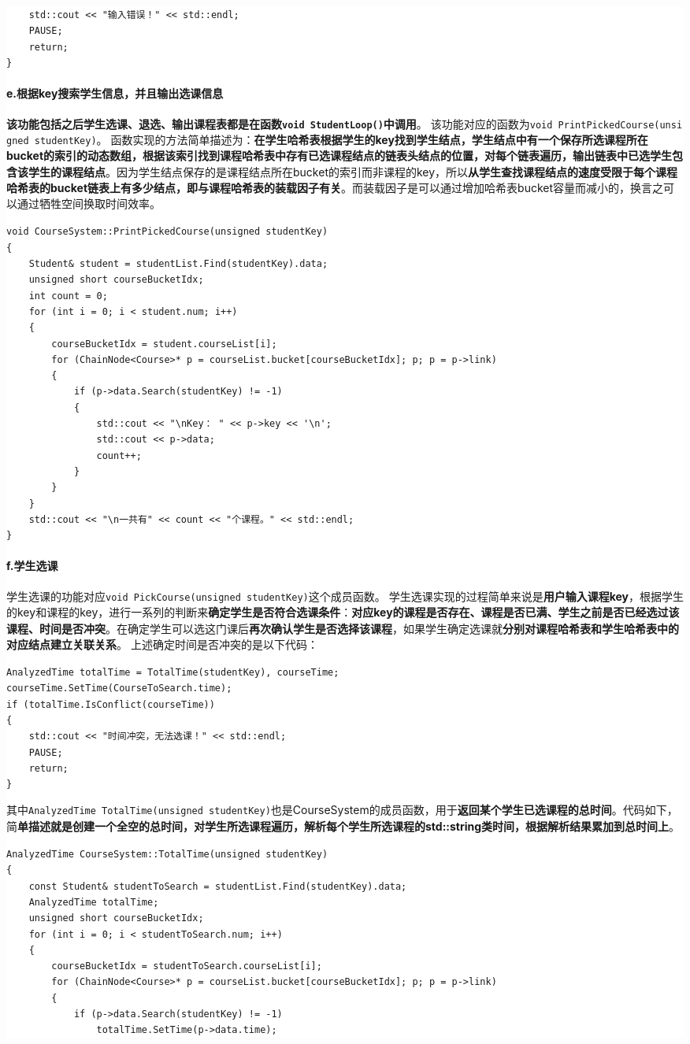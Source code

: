 ```
	std::cout << "输入错误！" << std::endl;
	PAUSE;
	return;
}
```
#### e.根据key搜索学生信息，并且输出选课信息
**该功能包括之后学生选课、退选、输出课程表都是在函数`void StudentLoop()`中调用**。
该功能对应的函数为`void PrintPickedCourse(unsigned studentKey)`。
函数实现的方法简单描述为：**在学生哈希表根据学生的key找到学生结点，学生结点中有一个保存所选课程所在bucket的索引的动态数组，根据该索引找到课程哈希表中存有已选课程结点的链表头结点的位置，对每个链表遍历，输出链表中已选学生包含该学生的课程结点**。因为学生结点保存的是课程结点所在bucket的索引而非课程的key，所以**从学生查找课程结点的速度受限于每个课程哈希表的bucket链表上有多少结点，即与课程哈希表的装载因子有关**。而装载因子是可以通过增加哈希表bucket容量而减小的，换言之可以通过牺牲空间换取时间效率。
```
void CourseSystem::PrintPickedCourse(unsigned studentKey)
{
	Student& student = studentList.Find(studentKey).data;
	unsigned short courseBucketIdx;
	int count = 0;
	for (int i = 0; i < student.num; i++)
	{
		courseBucketIdx = student.courseList[i];
		for (ChainNode<Course>* p = courseList.bucket[courseBucketIdx]; p; p = p->link)
		{
			if (p->data.Search(studentKey) != -1)
			{
				std::cout << "\nKey： " << p->key << '\n';
				std::cout << p->data;
				count++;
			}
		}
	}
	std::cout << "\n一共有" << count << "个课程。" << std::endl;
}
```
#### f.学生选课
学生选课的功能对应`void PickCourse(unsigned studentKey)`这个成员函数。
学生选课实现的过程简单来说是**用户输入课程key**，根据学生的key和课程的key，进行一系列的判断来**确定学生是否符合选课条件**：**对应key的课程是否存在、课程是否已满、学生之前是否已经选过该课程、时间是否冲突**。在确定学生可以选这门课后**再次确认学生是否选择该课程**，如果学生确定选课就**分别对课程哈希表和学生哈希表中的对应结点建立关联关系**。
上述确定时间是否冲突的是以下代码：
```
AnalyzedTime totalTime = TotalTime(studentKey), courseTime;
courseTime.SetTime(CourseToSearch.time);
if (totalTime.IsConflict(courseTime))
{
    std::cout << "时间冲突，无法选课！" << std::endl;
    PAUSE;
    return;
}
```
其中`AnalyzedTime TotalTime(unsigned studentKey)`也是CourseSystem的成员函数，用于**返回某个学生已选课程的总时间**。代码如下，简**单描述就是创建一个全空的总时间，对学生所选课程遍历，解析每个学生所选课程的std::string类时间，根据解析结果累加到总时间上**。
```
AnalyzedTime CourseSystem::TotalTime(unsigned studentKey)
{
	const Student& studentToSearch = studentList.Find(studentKey).data;
	AnalyzedTime totalTime;
	unsigned short courseBucketIdx;
	for (int i = 0; i < studentToSearch.num; i++)
	{
		courseBucketIdx = studentToSearch.courseList[i];
		for (ChainNode<Course>* p = courseList.bucket[courseBucketIdx]; p; p = p->link)
		{
			if (p->data.Search(studentKey) != -1)
				totalTime.SetTime(p->data.time);
```